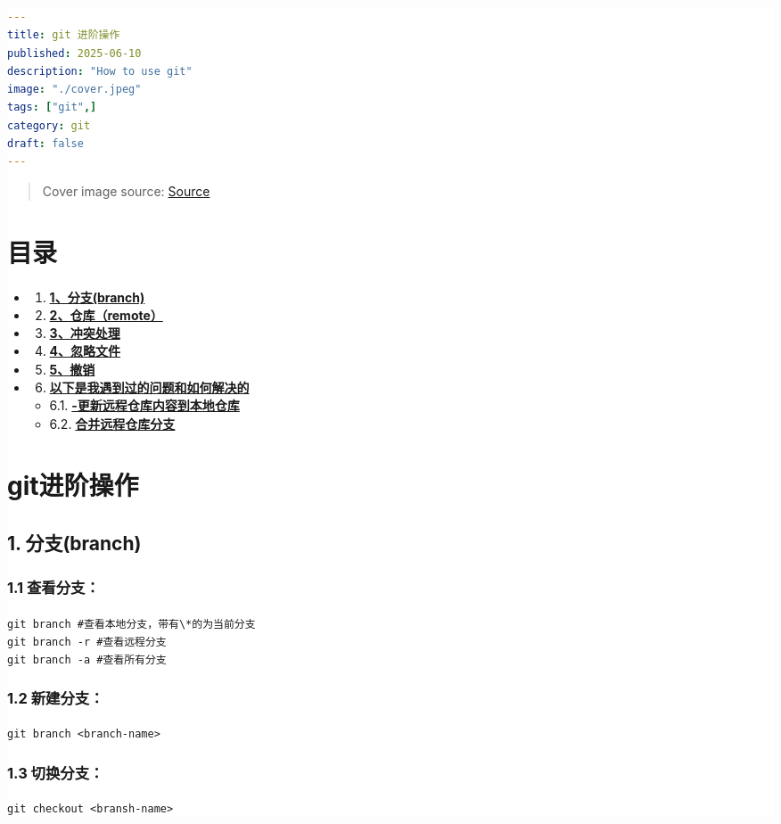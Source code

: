 ```yaml
---
title: git 进阶操作
published: 2025-06-10
description: "How to use git"
image: "./cover.jpeg"
tags: ["git",]
category: git
draft: false
---
```


> Cover image source: [Source](https://image.civitai.com/xG1nkqKTMzGDvpLrqFT7WA/208fc754-890d-4adb-9753-2c963332675d/width=2048/01651-1456859105-(colour_1.5),girl,_Blue,yellow,green,cyan,purple,red,pink,_best,8k,UHD,masterpiece,male%20focus,%201boy,gloves,%20ponytail,%20long%20hair,.jpeg)

# **目录**

* 1. [**1、分支(branch)**](#1branch)
* 2. [**2、仓库（remote）**](#2remote)
* 3. [**3、冲突处理**](#3-1)
* 4. [**4、忽略文件**](#4-1)
* 5. [**5、撤销**](#5-1)
* 6. [**以下是我遇到过的问题和如何解决的**](#-1)
	* 6.1. [**-更新远程仓库内容到本地仓库**](#-)
	* 6.2. [**合并远程仓库分支**](#-1)


# **git进阶操作**

##  1. <a name='1branch'></a>**分支(branch)**

###  1.1 **查看分支：**

```
git branch #查看本地分支，带有\*的为当前分支
git branch -r #查看远程分支
git branch -a #查看所有分支
```

###  1.2 **新建分支：**


```
git branch <branch-name>
```

###  1.3 **切换分支：**

```
git checkout <bransh-name>
```
